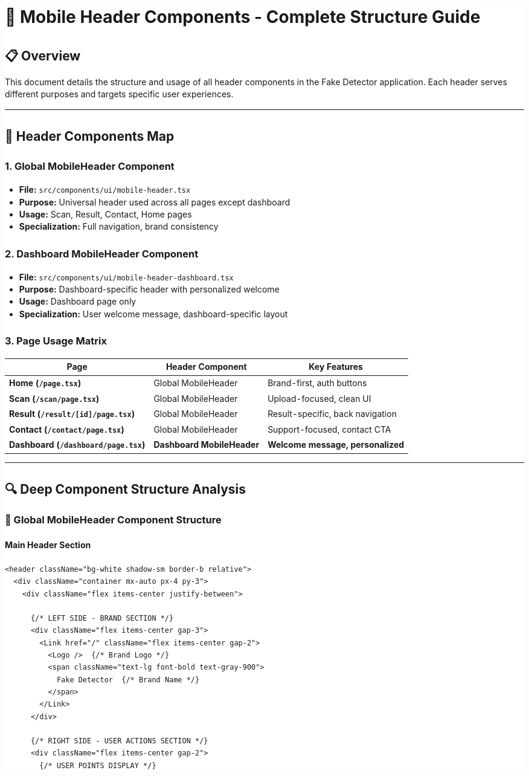 # 🔧 Mobile Header Components - Complete Structure Guide

## 📋 Overview
This document details the structure and usage of all header components in the Fake Detector application. Each header serves different purposes and targets specific user experiences.


---

## 🎯 Header Components Map

### **1. Global MobileHeader Component**
- **File:** `src/components/ui/mobile-header.tsx`
- **Purpose:** Universal header used across all pages except dashboard
- **Usage:** Scan, Result, Contact, Home pages
- **Specialization:** Full navigation, brand consistency

### **2. Dashboard MobileHeader Component**
- **File:** `src/components/ui/mobile-header-dashboard.tsx`
- **Purpose:** Dashboard-specific header with personalized welcome
- **Usage:** Dashboard page only
- **Specialization:** User welcome message, dashboard-specific layout

### **3. Page Usage Matrix**
| Page | Header Component | Key Features |
|------|------------------|-------------|
| **Home (`/page.tsx`)** | Global MobileHeader | Brand-first, auth buttons |
| **Scan (`/scan/page.tsx`)** | Global MobileHeader | Upload-focused, clean UI |
| **Result (`/result/[id]/page.tsx`)** | Global MobileHeader | Result-specific, back navigation |
| **Contact (`/contact/page.tsx`)** | Global MobileHeader | Support-focused, contact CTA |
| **Dashboard (`/dashboard/page.tsx`)** | **Dashboard MobileHeader** | **Welcome message, personalized** |

---

## 🔍 Deep Component Structure Analysis

### **📱 Global MobileHeader Component Structure**

#### **Main Header Section**
```tsx
<header className="bg-white shadow-sm border-b relative">
  <div className="container mx-auto px-4 py-3">
    <div className="flex items-center justify-between">

      {/* LEFT SIDE - BRAND SECTION */}
      <div className="flex items-center gap-3">
        <Link href="/" className="flex items-center gap-2">
          <Logo />  {/* Brand Logo */}
          <span className="text-lg font-bold text-gray-900">
            Fake Detector  {/* Brand Name */}
          </span>
        </Link>
      </div>

      {/* RIGHT SIDE - USER ACTIONS SECTION */}
      <div className="flex items-center gap-2">
        {/* USER POINTS DISPLAY */}
```